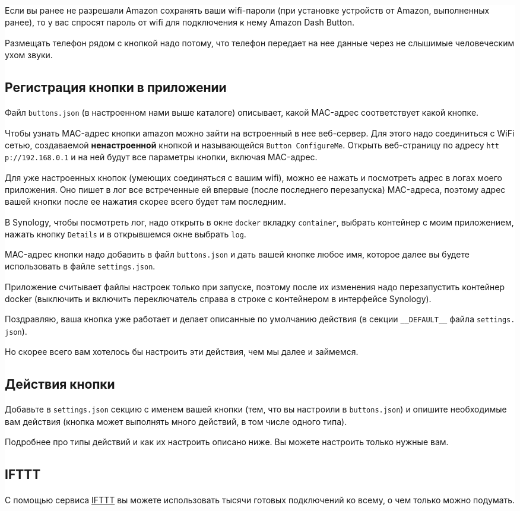 Если вы ранее не разрешали Amazon сохранять ваши wifi-пароли (при установке устройств от Amazon,
выполненных ранее), то у вас спросят пароль от wifi для подключения к нему Amazon Dash Button.

Размещать телефон рядом с кнопкой надо потому, что телефон передает на нее данные через не слышимые
человеческим ухом звуки.

## Регистрация кнопки в приложении

Файл `buttons.json` (в настроенном нами выше каталоге) описывает, 
какой MAC-адрес соответствует какой кнопке.

Чтобы узнать MAC-адрес кнопки amazon можно зайти на встроенный в нее веб-сервер. Для этого надо
соединиться с WiFi сетью, создаваемой **ненастроенной** кнопкой и называющейся `Button ConfigureMe`.
Открыть веб-страницу по адресу `http://192.168.0.1` и на ней будут все параметры кнопки, включая
MAC-адрес.

Для уже настроенных кнопок (умеющих соединяться с вашим wifi), можно ее нажать и посмотреть адрес в логах 
моего приложения. Оно пишет в лог все встреченные ей впервые (после последнего перезапуска) MAC-адреса, 
поэтому адрес вашей кнопки после ее нажатия скорее всего будет там последним. 

В Synology, чтобы посмотреть лог, надо открыть в окне `docker`
вкладку `container`, выбрать контейнер с моим приложением, нажать кнопку `Details` и в открывшемся окне
выбрать `log`.

MAC-адрес кнопки надо добавить в файл `buttons.json` и дать вашей кнопке любое имя, которое далее
вы будете использовать в файле `settings.json`.

Приложение считывает файлы настроек только при запуске, поэтому после их изменения надо перезапустить 
контейнер docker
(выключить и включить переключатель справа в строке с контейнером в интерфейсе Synology).

Поздравляю, ваша кнопка уже работает и делает описанные по умолчанию действия (в секции 
`__DEFAULT__` файла `settings.json`).

Но скорее всего вам хотелось бы настроить эти действия, чем мы далее и займемся.

## Действия кнопки

Добавьте в `settings.json` секцию с именем вашей кнопки (тем, что вы настроили в `buttons.json`)
и опишите необходимые вам действия (кнопка может выполнять много действий, в том числе одного типа).

Подробнее про типы действий и как их настроить описано ниже.
Вы можете настроить только нужные вам.

## IFTTT

С помощью сервиса [IFTTT](https://ifttt.com) вы можете использовать тысячи готовых подключений
ко всему, о чем только можно подумать.
